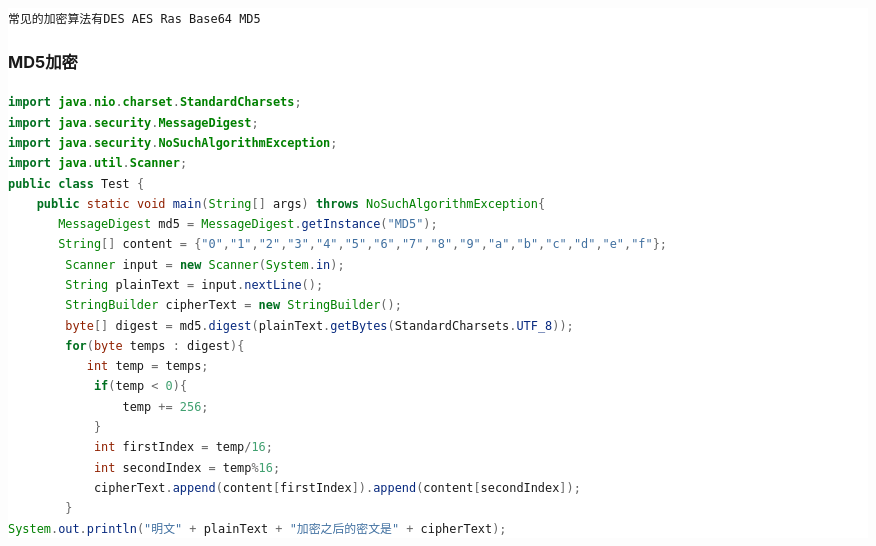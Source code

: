 ```properties
常见的加密算法有DES AES Ras Base64 MD5
```

### MD5加密

```java
import java.nio.charset.StandardCharsets;
import java.security.MessageDigest;
import java.security.NoSuchAlgorithmException;
import java.util.Scanner;
public class Test {
    public static void main(String[] args) throws NoSuchAlgorithmException{
       MessageDigest md5 = MessageDigest.getInstance("MD5");
       String[] content = {"0","1","2","3","4","5","6","7","8","9","a","b","c","d","e","f"};
        Scanner input = new Scanner(System.in);
        String plainText = input.nextLine();
        StringBuilder cipherText = new StringBuilder();
        byte[] digest = md5.digest(plainText.getBytes(StandardCharsets.UTF_8));
        for(byte temps : digest){
           int temp = temps;
            if(temp < 0){
                temp += 256;
            }
            int firstIndex = temp/16;
            int secondIndex = temp%16;
            cipherText.append(content[firstIndex]).append(content[secondIndex]);
        }
System.out.println("明文" + plainText + "加密之后的密文是" + cipherText);
```
